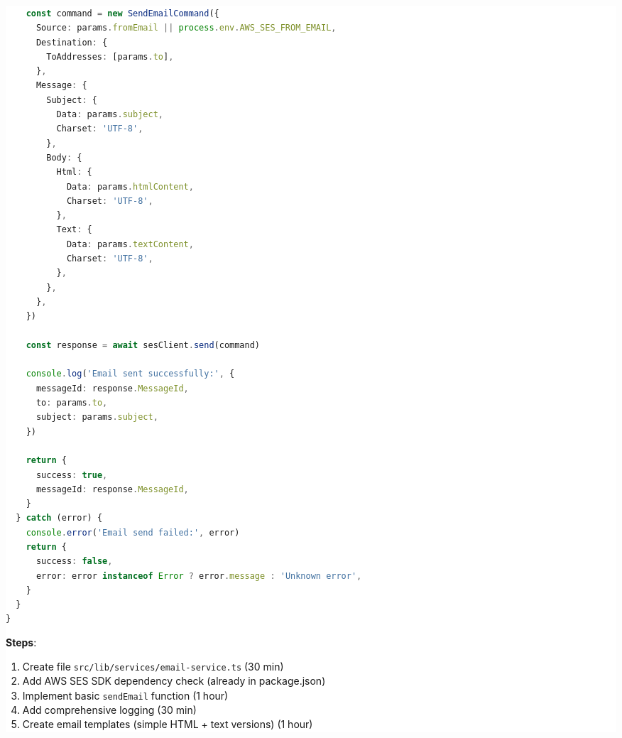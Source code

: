 ```typescript
    const command = new SendEmailCommand({
      Source: params.fromEmail || process.env.AWS_SES_FROM_EMAIL,
      Destination: {
        ToAddresses: [params.to],
      },
      Message: {
        Subject: {
          Data: params.subject,
          Charset: 'UTF-8',
        },
        Body: {
          Html: {
            Data: params.htmlContent,
            Charset: 'UTF-8',
          },
          Text: {
            Data: params.textContent,
            Charset: 'UTF-8',
          },
        },
      },
    })

    const response = await sesClient.send(command)

    console.log('Email sent successfully:', {
      messageId: response.MessageId,
      to: params.to,
      subject: params.subject,
    })

    return {
      success: true,
      messageId: response.MessageId,
    }
  } catch (error) {
    console.error('Email send failed:', error)
    return {
      success: false,
      error: error instanceof Error ? error.message : 'Unknown error',
    }
  }
}
```

**Steps**:
1. Create file `src/lib/services/email-service.ts` (30 min)
2. Add AWS SES SDK dependency check (already in package.json)
3. Implement basic `sendEmail` function (1 hour)
4. Add comprehensive logging (30 min)
5. Create email templates (simple HTML + text versions) (1 hour)
